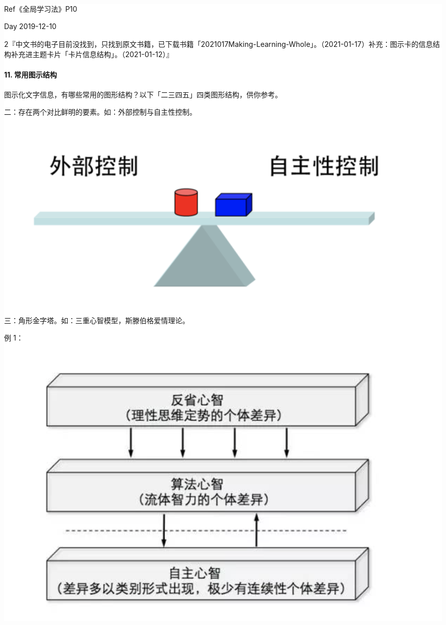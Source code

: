 Ref《全局学习法》P10 

Day 2019-12-10

2『中文书的电子目前没找到，只找到原文书籍，已下载书籍「2021017Making-Learning-Whole」。（2021-01-17）补充：图示卡的信息结构补充进主题卡片「卡片信息结构」。（2021-01-12）』

#### 11. 常用图示结构

图示化文字信息，有哪些常用的图形结构？以下「二三四五」四类图形结构，供你参考。

二：存在两个对比鲜明的要素。如：外部控制与自主性控制。

![](./res/2021007.png)

三：角形金字塔。如：三重心智模型，斯滕伯格爱情理论。

例 1：

![](./res/2021008.png)
